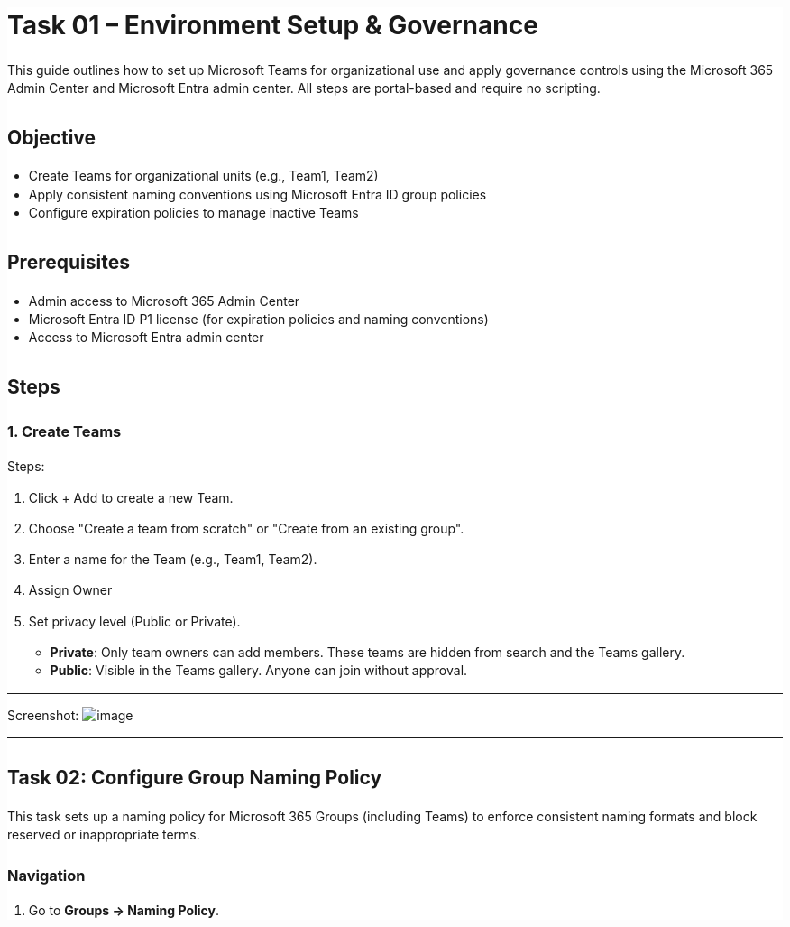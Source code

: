 # Task 01 – Environment Setup & Governance

This guide outlines how to set up Microsoft Teams for organizational use and apply governance controls using the Microsoft 365 Admin Center and Microsoft Entra admin center. All steps are portal-based and require no scripting.

## Objective

- Create Teams for organizational units (e.g., Team1, Team2)
- Apply consistent naming conventions using Microsoft Entra ID group policies
- Configure expiration policies to manage inactive Teams

## Prerequisites

- Admin access to Microsoft 365 Admin Center
- Microsoft Entra ID P1 license (for expiration policies and naming conventions)
- Access to Microsoft Entra admin center

## Steps

### 1. Create Teams

Steps:
1. Click + Add to create a new Team.
2. Choose "Create a team from scratch" or "Create from an existing group".
3. Enter a name for the Team (e.g., Team1, Team2).
4. Assign Owner
5. Set privacy level (Public or Private).
   
   - **Private**: Only team owners can add members. These teams are hidden from search and the Teams gallery.
   - **Public**: Visible in the Teams gallery. Anyone can join without approval.

       
     
---

Screenshot:
<img width="1908" height="853" alt="image" src="https://github.com/user-attachments/assets/abcc6e4d-5712-487a-8234-bfbea5cb7775" />

---

## Task 02: Configure Group Naming Policy

This task sets up a naming policy for Microsoft 365 Groups (including Teams) to enforce consistent naming formats and block reserved or inappropriate terms.

### Navigation

1. Go to **Groups → Naming Policy**.
